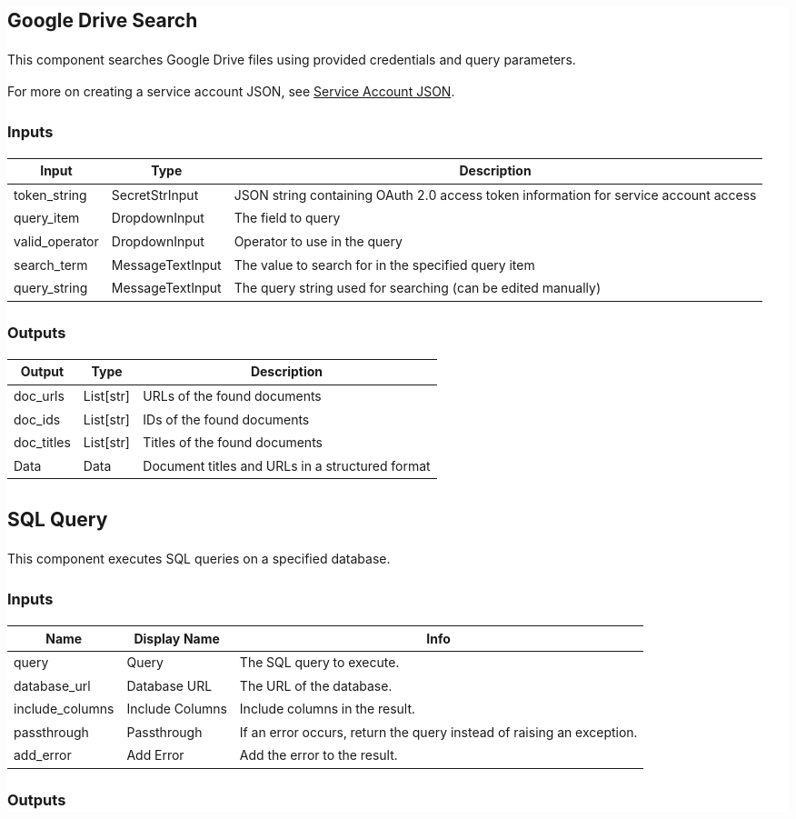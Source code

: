 ## Google Drive Search

This component searches Google Drive files using provided credentials and query parameters.

For more on creating a service account JSON, see [Service Account JSON](https://developers.google.com/identity/protocols/oauth2/service-account).

### Inputs

| Input          | Type             | Description                                                                          |
| -------------- | ---------------- | ------------------------------------------------------------------------------------ |
| token_string   | SecretStrInput   | JSON string containing OAuth 2.0 access token information for service account access |
| query_item     | DropdownInput    | The field to query                                                                   |
| valid_operator | DropdownInput    | Operator to use in the query                                                         |
| search_term    | MessageTextInput | The value to search for in the specified query item                                  |
| query_string   | MessageTextInput | The query string used for searching (can be edited manually)                         |

### Outputs

| Output     | Type      | Description                                     |
| ---------- | --------- | ----------------------------------------------- |
| doc_urls   | List[str] | URLs of the found documents                     |
| doc_ids    | List[str] | IDs of the found documents                      |
| doc_titles | List[str] | Titles of the found documents                   |
| Data       | Data      | Document titles and URLs in a structured format |

## SQL Query

This component executes SQL queries on a specified database.

### Inputs

| Name | Display Name | Info |
|------|--------------|------|
| query | Query | The SQL query to execute. |
| database_url | Database URL | The URL of the database. |
| include_columns | Include Columns | Include columns in the result. |
| passthrough | Passthrough | If an error occurs, return the query instead of raising an exception. |
| add_error | Add Error | Add the error to the result. |

### Outputs
